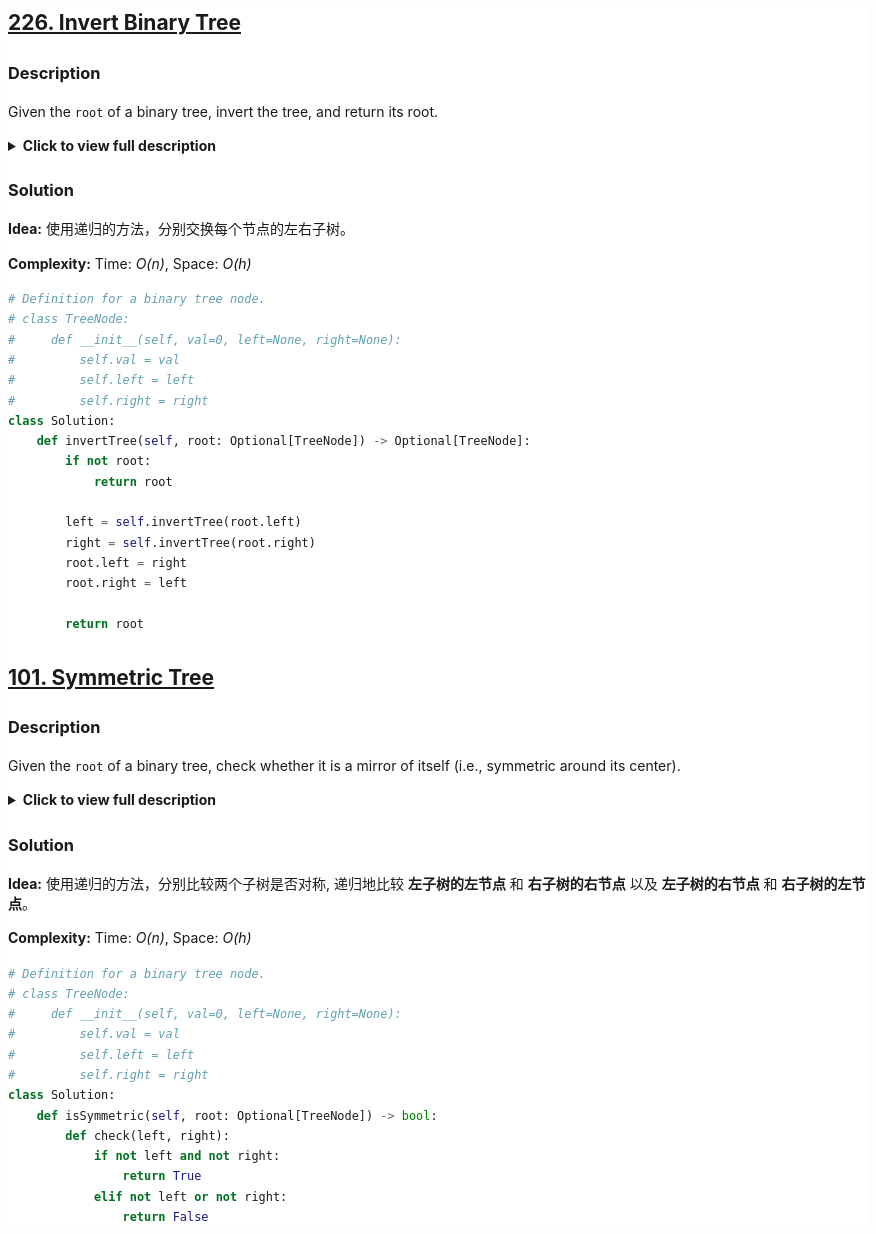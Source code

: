 ## [226. Invert Binary Tree](https://leetcode.com/problems/invert-binary-tree/)

### **Description**

Given the `root` of a binary tree, invert the tree, and return its root.

<details><summary><b>Click to view full description</b></summary></details>

### **Solution**

**Idea:** 使用递归的方法，分别交换每个节点的左右子树。

**Complexity:** Time: _O(n)_, Space: _O(h)_

```python
# Definition for a binary tree node.
# class TreeNode:
#     def __init__(self, val=0, left=None, right=None):
#         self.val = val
#         self.left = left
#         self.right = right
class Solution:
    def invertTree(self, root: Optional[TreeNode]) -> Optional[TreeNode]:
        if not root:
            return root
        
        left = self.invertTree(root.left)
        right = self.invertTree(root.right)
        root.left = right
        root.right = left

        return root
```

## [101. Symmetric Tree](https://leetcode.com/problems/symmetric-tree/)

### **Description**

Given the `root` of a binary tree, check whether it is a mirror of itself (i.e., symmetric around its center).

<details><summary><b>Click to view full description</b></summary></details>

### **Solution**

**Idea:** 使用递归的方法，分别比较两个子树是否对称, 递归地比较 **左子树的左节点** 和 **右子树的右节点** 以及 **左子树的右节点** 和 **右子树的左节点**。

**Complexity:** Time: _O(n)_, Space: _O(h)_

```python
# Definition for a binary tree node.
# class TreeNode:
#     def __init__(self, val=0, left=None, right=None):
#         self.val = val
#         self.left = left
#         self.right = right
class Solution:
    def isSymmetric(self, root: Optional[TreeNode]) -> bool:
        def check(left, right):
            if not left and not right:
                return True
            elif not left or not right:
                return False
```